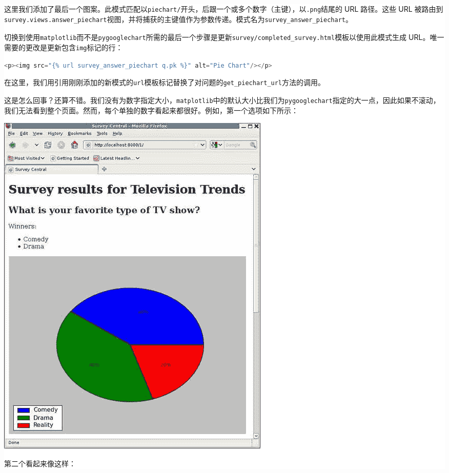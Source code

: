 这里我们添加了最后一个图案。此模式匹配以`piechart/`开头，后跟一个或多个数字（主键），以`.png`结尾的 URL 路径。这些 URL 被路由到`survey.views.answer_piechart`视图，并将捕获的主键值作为参数传递。模式名为`survey_answer_piechart`。

切换到使用`matplotlib`而不是`pygooglechart`所需的最后一个步骤是更新`survey/completed_survey.html`模板以使用此模式生成 URL。唯一需要的更改是更新包含`img`标记的行：

```py
<p><img src="{% url survey_answer_piechart q.pk %}" alt="Pie Chart"/></p> 
```

在这里，我们用引用刚刚添加的新模式的`url`模板标记替换了对问题的`get_piechart_url`方法的调用。

这是怎么回事？还算不错。我们没有为数字指定大小，`matplotlib`中的默认大小比我们为`pygooglechart`指定的大一点，因此如果不滚动，我们无法看到整个页面。然而，每个单独的数字看起来都很好。例如，第一个选项如下所示：

![Results display using matplotlib](img/7566_09_08.jpg)

第二个看起来像这样：
